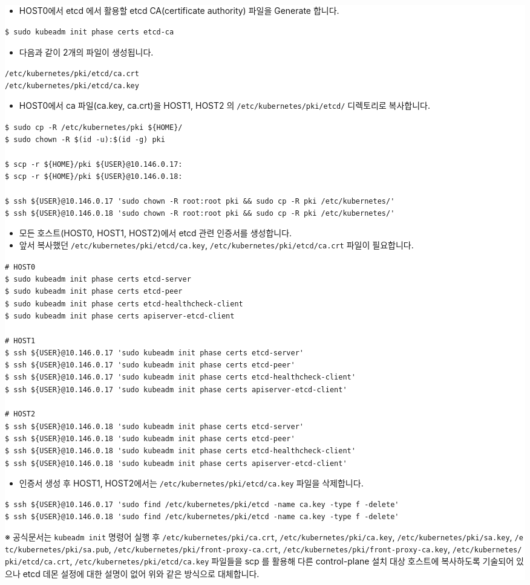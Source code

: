 * HOST0에서 etcd 에서 활용할 etcd CA(certificate authority) 파일을 Generate 합니다.

```
$ sudo kubeadm init phase certs etcd-ca
```

* 다음과 같이 2개의 파일이 생성됩니다.

```
/etc/kubernetes/pki/etcd/ca.crt
/etc/kubernetes/pki/etcd/ca.key
```

* HOST0에서 ca 파일(ca.key, ca.crt)을 HOST1, HOST2 의  `/etc/kubernetes/pki/etcd/` 디렉토리로 복사합니다.

```
$ sudo cp -R /etc/kubernetes/pki ${HOME}/
$ sudo chown -R $(id -u):$(id -g) pki

$ scp -r ${HOME}/pki ${USER}@10.146.0.17:
$ scp -r ${HOME}/pki ${USER}@10.146.0.18:

$ ssh ${USER}@10.146.0.17 'sudo chown -R root:root pki && sudo cp -R pki /etc/kubernetes/'
$ ssh ${USER}@10.146.0.18 'sudo chown -R root:root pki && sudo cp -R pki /etc/kubernetes/'
```

* 모든 호스트(HOST0, HOST1, HOST2)에서 etcd 관련 인증서를 생성합니다.
* 앞서 복사했던 `/etc/kubernetes/pki/etcd/ca.key`, `/etc/kubernetes/pki/etcd/ca.crt` 파일이 필요합니다.

```
# HOST0
$ sudo kubeadm init phase certs etcd-server
$ sudo kubeadm init phase certs etcd-peer
$ sudo kubeadm init phase certs etcd-healthcheck-client
$ sudo kubeadm init phase certs apiserver-etcd-client

# HOST1
$ ssh ${USER}@10.146.0.17 'sudo kubeadm init phase certs etcd-server'
$ ssh ${USER}@10.146.0.17 'sudo kubeadm init phase certs etcd-peer'
$ ssh ${USER}@10.146.0.17 'sudo kubeadm init phase certs etcd-healthcheck-client'
$ ssh ${USER}@10.146.0.17 'sudo kubeadm init phase certs apiserver-etcd-client'

# HOST2
$ ssh ${USER}@10.146.0.18 'sudo kubeadm init phase certs etcd-server'
$ ssh ${USER}@10.146.0.18 'sudo kubeadm init phase certs etcd-peer'
$ ssh ${USER}@10.146.0.18 'sudo kubeadm init phase certs etcd-healthcheck-client'
$ ssh ${USER}@10.146.0.18 'sudo kubeadm init phase certs apiserver-etcd-client'
```


* 인증서 생성 후 HOST1, HOST2에서는 `/etc/kubernetes/pki/etcd/ca.key` 파일을 삭제합니다.

```
$ ssh ${USER}@10.146.0.17 'sudo find /etc/kubernetes/pki/etcd -name ca.key -type f -delete'
$ ssh ${USER}@10.146.0.18 'sudo find /etc/kubernetes/pki/etcd -name ca.key -type f -delete'
```

※ 공식문서는 `kubeadm init` 명령어 실행 후 `/etc/kubernetes/pki/ca.crt`, `/etc/kubernetes/pki/ca.key`, `/etc/kubernetes/pki/sa.key`, `/etc/kubernetes/pki/sa.pub`, `/etc/kubernetes/pki/front-proxy-ca.crt`, `/etc/kubernetes/pki/front-proxy-ca.key`, `/etc/kubernetes/pki/etcd/ca.crt`, `/etc/kubernetes/pki/etcd/ca.key` 파일들을 scp 를 활용해 다른 control-plane 설치 대상 호스트에 복사하도록 기술되어 있으나 etcd 데몬 설정에 대한 설명이 없어 위와 같은 방식으로 대체합니다.
